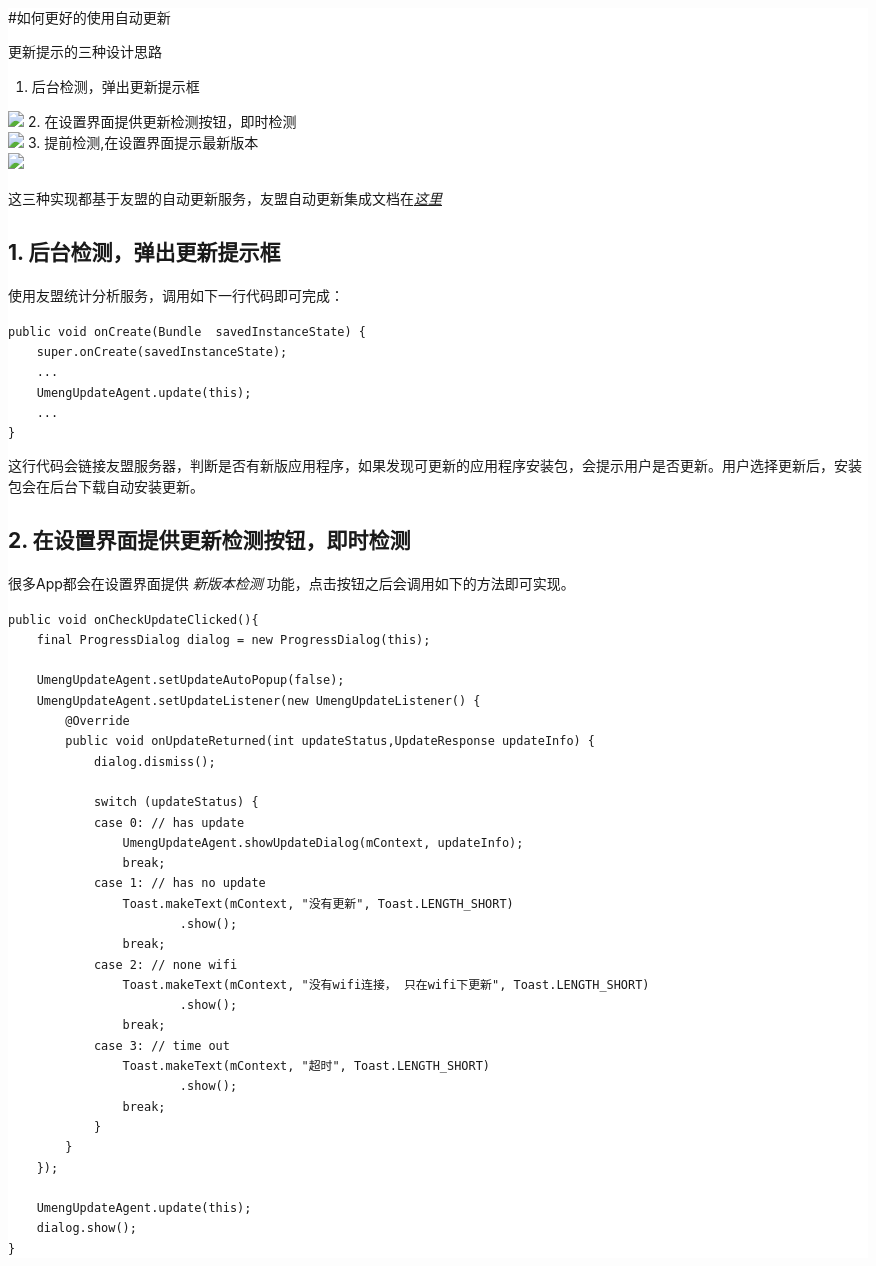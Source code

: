 #如何更好的使用自动更新

更新提示的三种设计思路

1. 后台检测，弹出更新提示框<br>
<img src="https://raw.github.com/ntop001/umeng-android-sdk-theme/master/blogs/images/update1.png" width="400"/>
2. 在设置界面提供更新检测按钮，即时检测<br>
<img src="https://raw.github.com/ntop001/umeng-android-sdk-theme/master/blogs/images/update2.png" width="400"/>
3. 提前检测,在设置界面提示最新版本<br>
<img src="https://raw.github.com/ntop001/umeng-android-sdk-theme/master/blogs/images/update3.png" width="400"/>

这三种实现都基于友盟的自动更新服务，友盟自动更新集成文档在[*这里*](http://dev.umeng.com/doc/document_update_android.html)

## 1. 后台检测，弹出更新提示框

使用友盟统计分析服务，调用如下一行代码即可完成：

```
public void onCreate(Bundle  savedInstanceState) {
    super.onCreate(savedInstanceState);
	...
    UmengUpdateAgent.update(this);
	...
}
```

这行代码会链接友盟服务器，判断是否有新版应用程序，如果发现可更新的应用程序安装包，会提示用户是否更新。用户选择更新后，安装包会在后台下载自动安装更新。

## 2. 在设置界面提供更新检测按钮，即时检测<br>

很多App都会在设置界面提供 *新版本检测* 功能，点击按钮之后会调用如下的方法即可实现。

```
public void onCheckUpdateClicked(){
	final ProgressDialog dialog = new ProgressDialog(this);
	
	UmengUpdateAgent.setUpdateAutoPopup(false);
	UmengUpdateAgent.setUpdateListener(new UmengUpdateListener() {
        @Override
        public void onUpdateReturned(int updateStatus,UpdateResponse updateInfo) {
			dialog.dismiss();

            switch (updateStatus) {
            case 0: // has update
                UmengUpdateAgent.showUpdateDialog(mContext, updateInfo);
                break;
            case 1: // has no update
                Toast.makeText(mContext, "没有更新", Toast.LENGTH_SHORT)
                        .show();
                break;
            case 2: // none wifi
                Toast.makeText(mContext, "没有wifi连接， 只在wifi下更新", Toast.LENGTH_SHORT)
                        .show();
                break;
            case 3: // time out
                Toast.makeText(mContext, "超时", Toast.LENGTH_SHORT)
                        .show();
                break;
            }
        }
	});

	UmengUpdateAgent.update(this);
	dialog.show();	
}
```